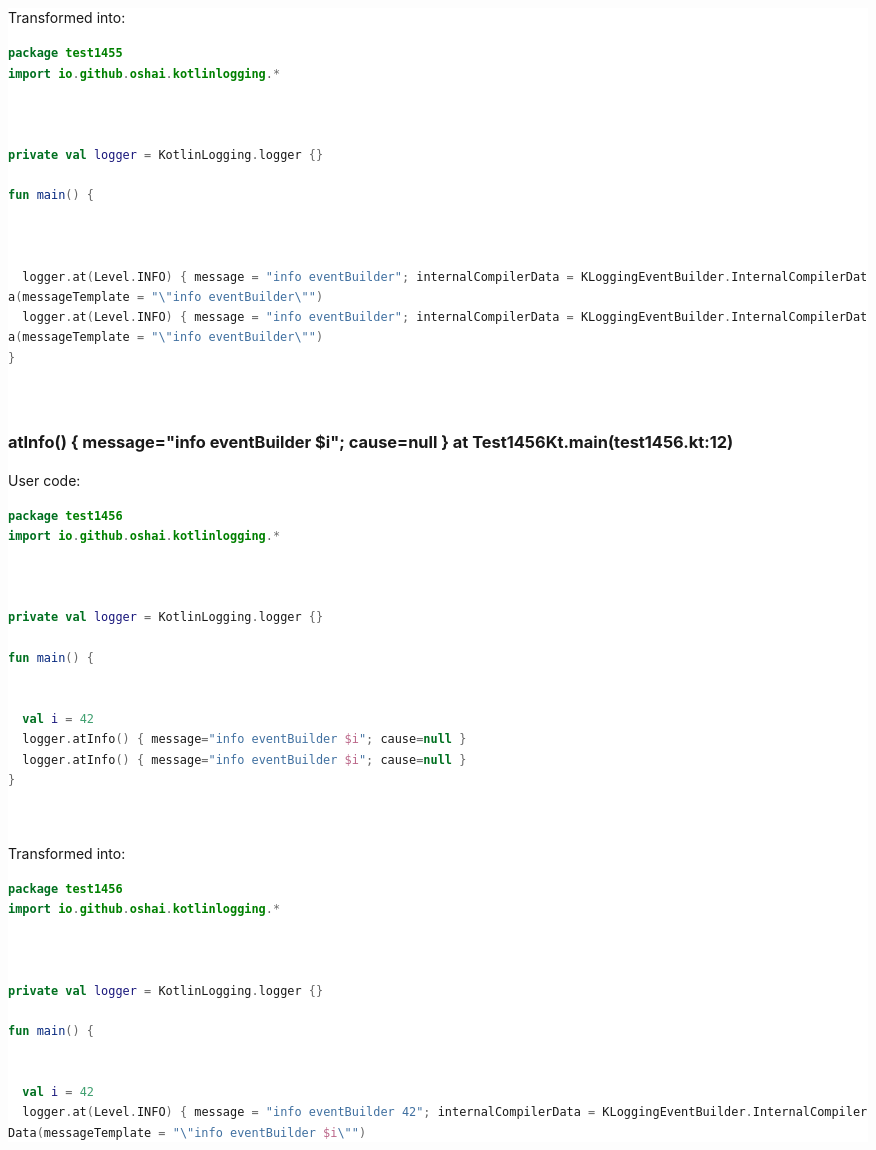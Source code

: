 Transformed into:
```kotlin
package test1455
import io.github.oshai.kotlinlogging.*



private val logger = KotlinLogging.logger {}

fun main() {
  
  
  
  logger.at(Level.INFO) { message = "info eventBuilder"; internalCompilerData = KLoggingEventBuilder.InternalCompilerData(messageTemplate = "\"info eventBuilder\"")
  logger.at(Level.INFO) { message = "info eventBuilder"; internalCompilerData = KLoggingEventBuilder.InternalCompilerData(messageTemplate = "\"info eventBuilder\"")
}




```

###  atInfo() { message="info eventBuilder $i"; cause=null } at Test1456Kt.main(test1456.kt:12)

User code:
```kotlin
package test1456
import io.github.oshai.kotlinlogging.*



private val logger = KotlinLogging.logger {}

fun main() {
  
  
  val i = 42
  logger.atInfo() { message="info eventBuilder $i"; cause=null }
  logger.atInfo() { message="info eventBuilder $i"; cause=null }
}




```
  
Transformed into:
```kotlin
package test1456
import io.github.oshai.kotlinlogging.*



private val logger = KotlinLogging.logger {}

fun main() {
  
  
  val i = 42
  logger.at(Level.INFO) { message = "info eventBuilder 42"; internalCompilerData = KLoggingEventBuilder.InternalCompilerData(messageTemplate = "\"info eventBuilder $i\"")
```